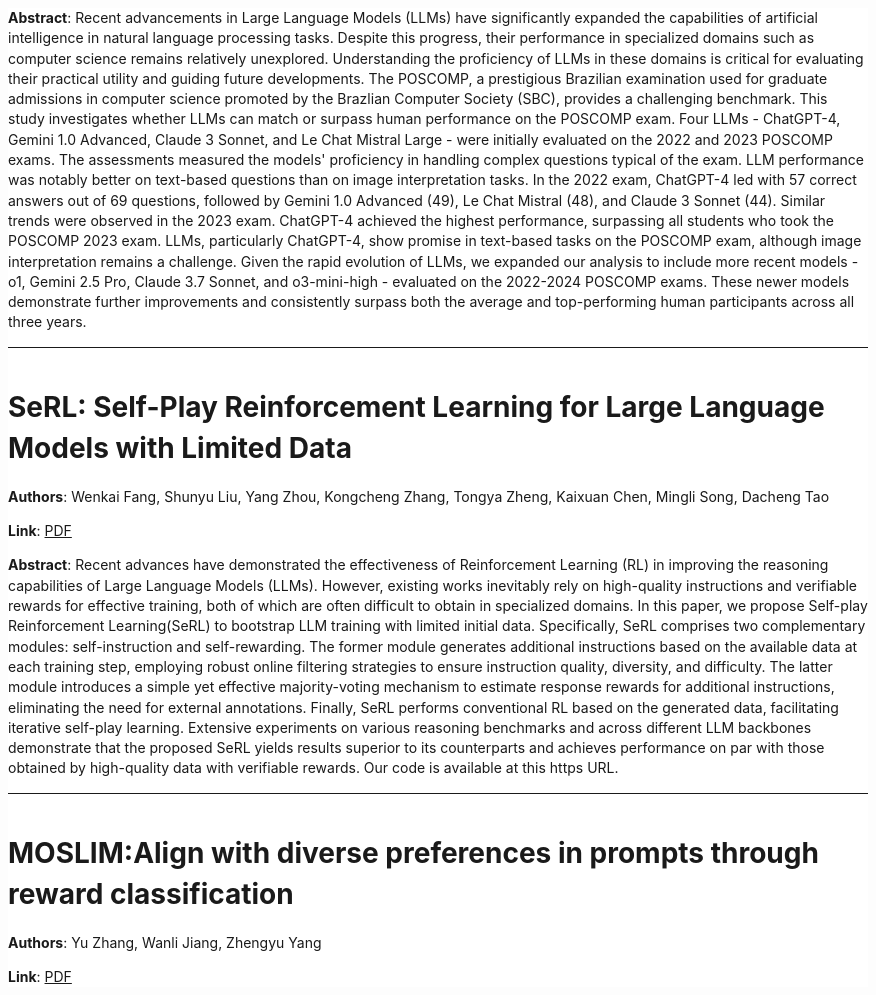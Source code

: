 **Abstract**: Recent advancements in Large Language Models (LLMs) have significantly expanded the capabilities of artificial intelligence in natural language processing tasks. Despite this progress, their performance in specialized domains such as computer science remains relatively unexplored. Understanding the proficiency of LLMs in these domains is critical for evaluating their practical utility and guiding future developments. The POSCOMP, a prestigious Brazilian examination used for graduate admissions in computer science promoted by the Brazlian Computer Society (SBC), provides a challenging benchmark. This study investigates whether LLMs can match or surpass human performance on the POSCOMP exam. Four LLMs - ChatGPT-4, Gemini 1.0 Advanced, Claude 3 Sonnet, and Le Chat Mistral Large - were initially evaluated on the 2022 and 2023 POSCOMP exams. The assessments measured the models' proficiency in handling complex questions typical of the exam. LLM performance was notably better on text-based questions than on image interpretation tasks. In the 2022 exam, ChatGPT-4 led with 57 correct answers out of 69 questions, followed by Gemini 1.0 Advanced (49), Le Chat Mistral (48), and Claude 3 Sonnet (44). Similar trends were observed in the 2023 exam. ChatGPT-4 achieved the highest performance, surpassing all students who took the POSCOMP 2023 exam. LLMs, particularly ChatGPT-4, show promise in text-based tasks on the POSCOMP exam, although image interpretation remains a challenge. Given the rapid evolution of LLMs, we expanded our analysis to include more recent models - o1, Gemini 2.5 Pro, Claude 3.7 Sonnet, and o3-mini-high - evaluated on the 2022-2024 POSCOMP exams. These newer models demonstrate further improvements and consistently surpass both the average and top-performing human participants across all three years. 

---
# SeRL: Self-Play Reinforcement Learning for Large Language Models with Limited Data 

**Authors**: Wenkai Fang, Shunyu Liu, Yang Zhou, Kongcheng Zhang, Tongya Zheng, Kaixuan Chen, Mingli Song, Dacheng Tao  

**Link**: [PDF](https://arxiv.org/pdf/2505.20347)  

**Abstract**: Recent advances have demonstrated the effectiveness of Reinforcement Learning (RL) in improving the reasoning capabilities of Large Language Models (LLMs). However, existing works inevitably rely on high-quality instructions and verifiable rewards for effective training, both of which are often difficult to obtain in specialized domains. In this paper, we propose Self-play Reinforcement Learning(SeRL) to bootstrap LLM training with limited initial data. Specifically, SeRL comprises two complementary modules: self-instruction and self-rewarding. The former module generates additional instructions based on the available data at each training step, employing robust online filtering strategies to ensure instruction quality, diversity, and difficulty. The latter module introduces a simple yet effective majority-voting mechanism to estimate response rewards for additional instructions, eliminating the need for external annotations. Finally, SeRL performs conventional RL based on the generated data, facilitating iterative self-play learning. Extensive experiments on various reasoning benchmarks and across different LLM backbones demonstrate that the proposed SeRL yields results superior to its counterparts and achieves performance on par with those obtained by high-quality data with verifiable rewards. Our code is available at this https URL. 

---
# MOSLIM:Align with diverse preferences in prompts through reward classification 

**Authors**: Yu Zhang, Wanli Jiang, Zhengyu Yang  

**Link**: [PDF](https://arxiv.org/pdf/2505.20336)  
